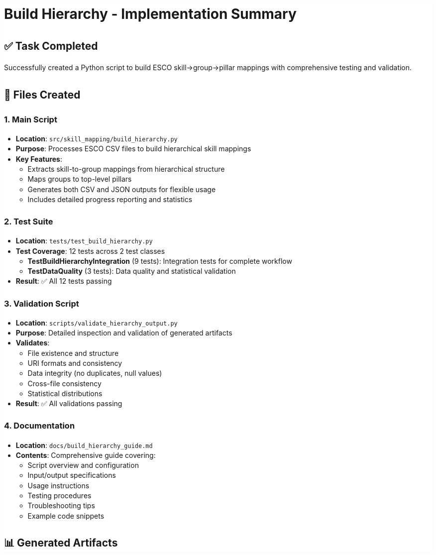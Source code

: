 # Build Hierarchy - Implementation Summary

## ✅ Task Completed

Successfully created a Python script to build ESCO skill→group→pillar mappings with comprehensive testing and validation.

## 📁 Files Created

### 1. Main Script
- **Location**: `src/skill_mapping/build_hierarchy.py`
- **Purpose**: Processes ESCO CSV files to build hierarchical skill mappings
- **Key Features**:
  - Extracts skill-to-group mappings from hierarchical structure
  - Maps groups to top-level pillars
  - Generates both CSV and JSON outputs for flexible usage
  - Includes detailed progress reporting and statistics

### 2. Test Suite
- **Location**: `tests/test_build_hierarchy.py`
- **Test Coverage**: 12 tests across 2 test classes
  - **TestBuildHierarchyIntegration** (9 tests): Integration tests for complete workflow
  - **TestDataQuality** (3 tests): Data quality and statistical validation
- **Result**: ✅ All 12 tests passing

### 3. Validation Script
- **Location**: `scripts/validate_hierarchy_output.py`
- **Purpose**: Detailed inspection and validation of generated artifacts
- **Validates**:
  - File existence and structure
  - URI formats and consistency
  - Data integrity (no duplicates, null values)
  - Cross-file consistency
  - Statistical distributions
- **Result**: ✅ All validations passing

### 4. Documentation
- **Location**: `docs/build_hierarchy_guide.md`
- **Contents**: Comprehensive guide covering:
  - Script overview and configuration
  - Input/output specifications
  - Usage instructions
  - Testing procedures
  - Troubleshooting tips
  - Example code snippets

## 📊 Generated Artifacts
